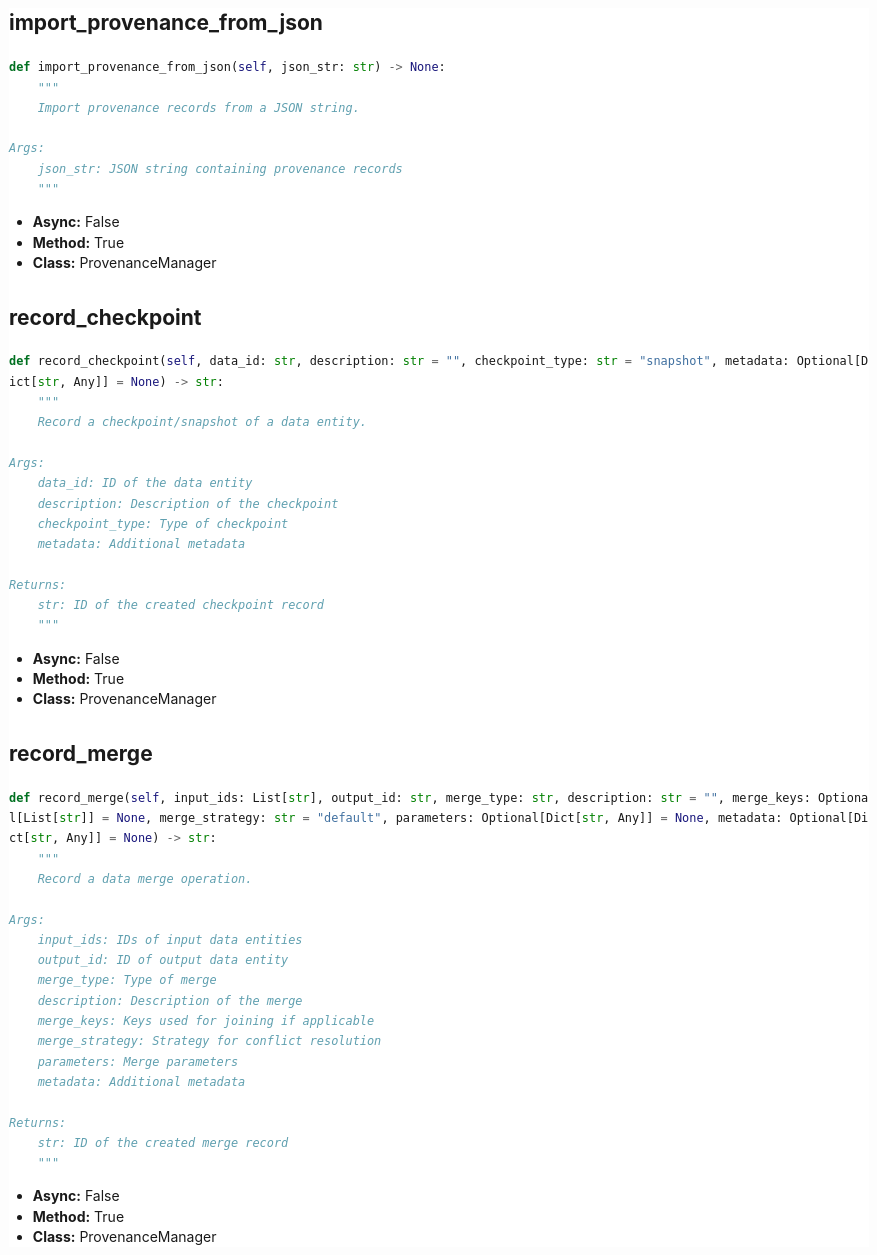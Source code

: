 ## import_provenance_from_json

```python
def import_provenance_from_json(self, json_str: str) -> None:
    """
    Import provenance records from a JSON string.

Args:
    json_str: JSON string containing provenance records
    """
```
* **Async:** False
* **Method:** True
* **Class:** ProvenanceManager

## record_checkpoint

```python
def record_checkpoint(self, data_id: str, description: str = "", checkpoint_type: str = "snapshot", metadata: Optional[Dict[str, Any]] = None) -> str:
    """
    Record a checkpoint/snapshot of a data entity.

Args:
    data_id: ID of the data entity
    description: Description of the checkpoint
    checkpoint_type: Type of checkpoint
    metadata: Additional metadata

Returns:
    str: ID of the created checkpoint record
    """
```
* **Async:** False
* **Method:** True
* **Class:** ProvenanceManager

## record_merge

```python
def record_merge(self, input_ids: List[str], output_id: str, merge_type: str, description: str = "", merge_keys: Optional[List[str]] = None, merge_strategy: str = "default", parameters: Optional[Dict[str, Any]] = None, metadata: Optional[Dict[str, Any]] = None) -> str:
    """
    Record a data merge operation.

Args:
    input_ids: IDs of input data entities
    output_id: ID of output data entity
    merge_type: Type of merge
    description: Description of the merge
    merge_keys: Keys used for joining if applicable
    merge_strategy: Strategy for conflict resolution
    parameters: Merge parameters
    metadata: Additional metadata

Returns:
    str: ID of the created merge record
    """
```
* **Async:** False
* **Method:** True
* **Class:** ProvenanceManager
